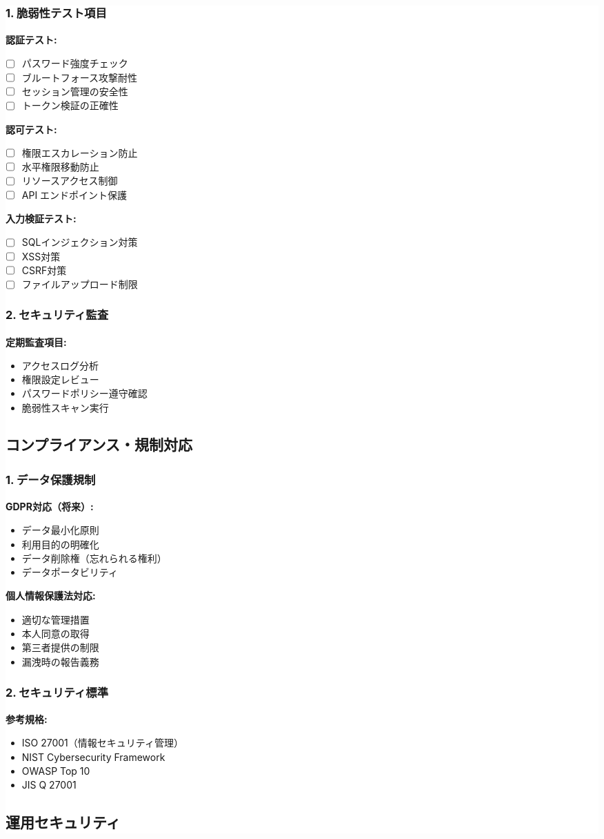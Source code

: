 ### 1. 脆弱性テスト項目

**認証テスト:**
- [ ] パスワード強度チェック
- [ ] ブルートフォース攻撃耐性
- [ ] セッション管理の安全性
- [ ] トークン検証の正確性

**認可テスト:**
- [ ] 権限エスカレーション防止
- [ ] 水平権限移動防止
- [ ] リソースアクセス制御
- [ ] API エンドポイント保護

**入力検証テスト:**
- [ ] SQLインジェクション対策
- [ ] XSS対策
- [ ] CSRF対策
- [ ] ファイルアップロード制限

### 2. セキュリティ監査

**定期監査項目:**
- アクセスログ分析
- 権限設定レビュー
- パスワードポリシー遵守確認
- 脆弱性スキャン実行

## コンプライアンス・規制対応

### 1. データ保護規制

**GDPR対応（将来）:**
- データ最小化原則
- 利用目的の明確化
- データ削除権（忘れられる権利）
- データポータビリティ

**個人情報保護法対応:**
- 適切な管理措置
- 本人同意の取得
- 第三者提供の制限
- 漏洩時の報告義務

### 2. セキュリティ標準

**参考規格:**
- ISO 27001（情報セキュリティ管理）
- NIST Cybersecurity Framework
- OWASP Top 10
- JIS Q 27001

## 運用セキュリティ
